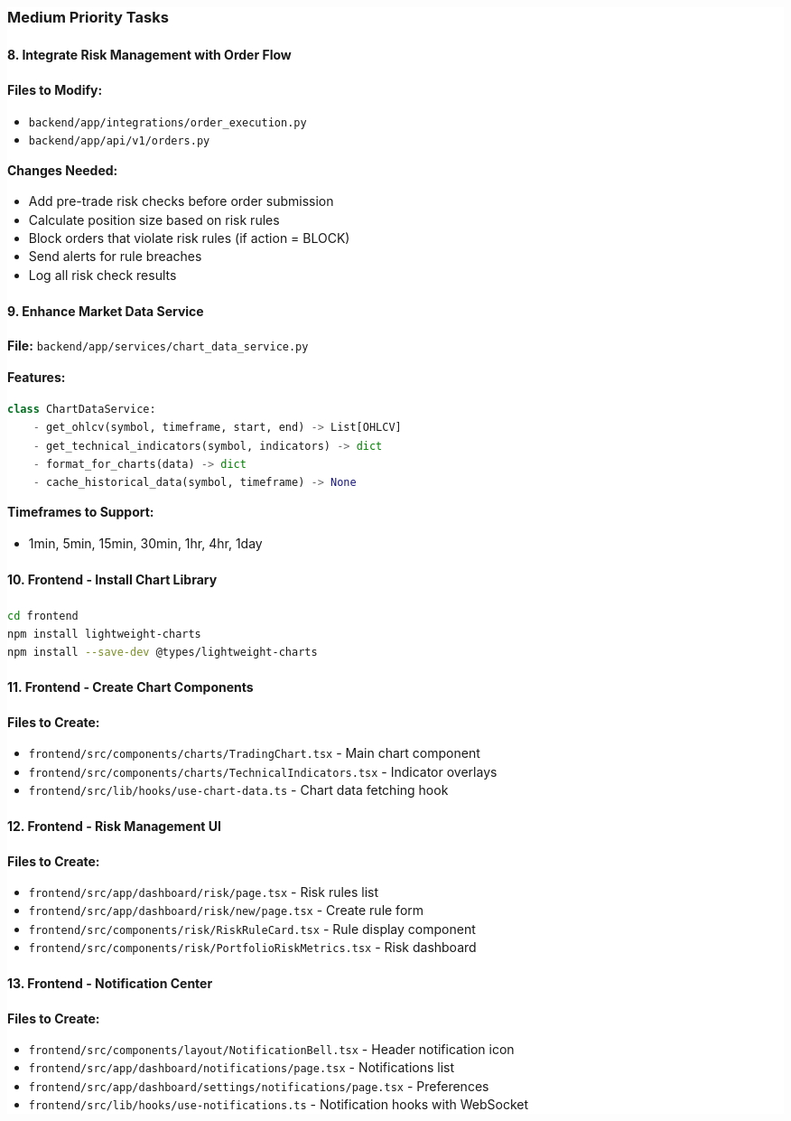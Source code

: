 ### Medium Priority Tasks

#### 8. Integrate Risk Management with Order Flow
**Files to Modify:**
- `backend/app/integrations/order_execution.py`
- `backend/app/api/v1/orders.py`

**Changes Needed:**
- Add pre-trade risk checks before order submission
- Calculate position size based on risk rules
- Block orders that violate risk rules (if action = BLOCK)
- Send alerts for rule breaches
- Log all risk check results

#### 9. Enhance Market Data Service
**File:** `backend/app/services/chart_data_service.py`

**Features:**
```python
class ChartDataService:
    - get_ohlcv(symbol, timeframe, start, end) -> List[OHLCV]
    - get_technical_indicators(symbol, indicators) -> dict
    - format_for_charts(data) -> dict
    - cache_historical_data(symbol, timeframe) -> None
```

**Timeframes to Support:**
- 1min, 5min, 15min, 30min, 1hr, 4hr, 1day

#### 10. Frontend - Install Chart Library
```bash
cd frontend
npm install lightweight-charts
npm install --save-dev @types/lightweight-charts
```

#### 11. Frontend - Create Chart Components
**Files to Create:**
- `frontend/src/components/charts/TradingChart.tsx` - Main chart component
- `frontend/src/components/charts/TechnicalIndicators.tsx` - Indicator overlays
- `frontend/src/lib/hooks/use-chart-data.ts` - Chart data fetching hook

#### 12. Frontend - Risk Management UI
**Files to Create:**
- `frontend/src/app/dashboard/risk/page.tsx` - Risk rules list
- `frontend/src/app/dashboard/risk/new/page.tsx` - Create rule form
- `frontend/src/components/risk/RiskRuleCard.tsx` - Rule display component
- `frontend/src/components/risk/PortfolioRiskMetrics.tsx` - Risk dashboard

#### 13. Frontend - Notification Center
**Files to Create:**
- `frontend/src/components/layout/NotificationBell.tsx` - Header notification icon
- `frontend/src/app/dashboard/notifications/page.tsx` - Notifications list
- `frontend/src/app/dashboard/settings/notifications/page.tsx` - Preferences
- `frontend/src/lib/hooks/use-notifications.ts` - Notification hooks with WebSocket
